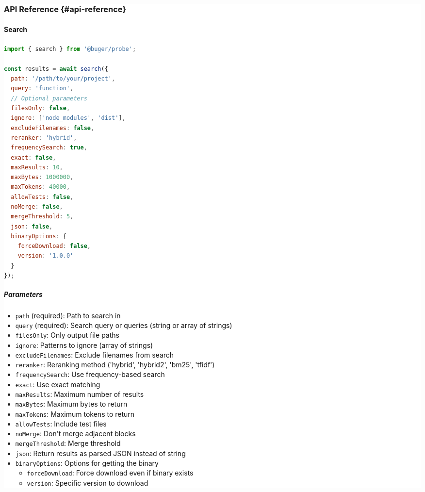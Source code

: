 
### API Reference {#api-reference}

#### Search

```javascript
import { search } from '@buger/probe';

const results = await search({
  path: '/path/to/your/project',
  query: 'function',
  // Optional parameters
  filesOnly: false,
  ignore: ['node_modules', 'dist'],
  excludeFilenames: false,
  reranker: 'hybrid',
  frequencySearch: true,
  exact: false,
  maxResults: 10,
  maxBytes: 1000000,
  maxTokens: 40000,
  allowTests: false,
  noMerge: false,
  mergeThreshold: 5,
  json: false,
  binaryOptions: {
    forceDownload: false,
    version: '1.0.0'
  }
});
```

##### Parameters

- `path` (required): Path to search in
- `query` (required): Search query or queries (string or array of strings)
- `filesOnly`: Only output file paths
- `ignore`: Patterns to ignore (array of strings)
- `excludeFilenames`: Exclude filenames from search
- `reranker`: Reranking method ('hybrid', 'hybrid2', 'bm25', 'tfidf')
- `frequencySearch`: Use frequency-based search
- `exact`: Use exact matching
- `maxResults`: Maximum number of results
- `maxBytes`: Maximum bytes to return
- `maxTokens`: Maximum tokens to return
- `allowTests`: Include test files
- `noMerge`: Don't merge adjacent blocks
- `mergeThreshold`: Merge threshold
- `json`: Return results as parsed JSON instead of string
- `binaryOptions`: Options for getting the binary
  - `forceDownload`: Force download even if binary exists
  - `version`: Specific version to download
